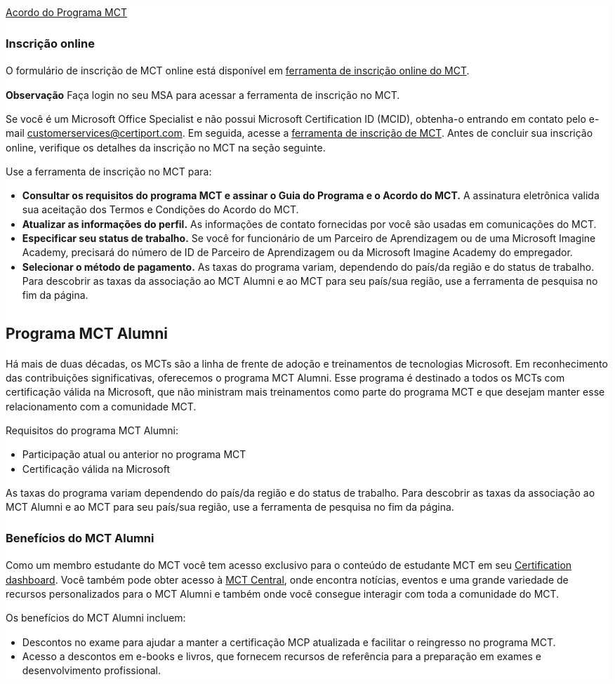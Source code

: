 [Acordo do Programa MCT](https://query.prod.cms.rt.microsoft.com/cms/api/am/binary/RE2XWWa)

### Inscrição online

O formulário de inscrição de MCT online está disponível em [ferramenta de inscrição online do MCT](https://mcp.microsoft.com/Authenticate/MCT).

**Observação** Faça login no seu MSA para acessar a ferramenta de inscrição no MCT.

Se você é um Microsoft Office Specialist e não possui Microsoft Certification ID (MCID), obtenha-o entrando em contato pelo e-mail [customerservices@certiport.com](mailto:customerservices@certiport.com). Em seguida, acesse a [ferramenta de inscrição de MCT](https://mcp.microsoft.com/Authenticate/MCT). Antes de concluir sua inscrição online, verifique os detalhes da inscrição no MCT na seção seguinte.

Use a ferramenta de inscrição no MCT para:

- **Consultar os requisitos do programa MCT e assinar o Guia do Programa e o Acordo do MCT.** A assinatura eletrônica valida sua aceitação dos Termos e Condições do Acordo do MCT.
- **Atualizar as informações do perfil.** As informações de contato fornecidas por você são usadas em comunicações do MCT.
- **Especificar seu status de trabalho.** Se você for funcionário de um Parceiro de Aprendizagem ou de uma Microsoft Imagine Academy, precisará do número de ID de Parceiro de Aprendizagem ou da Microsoft Imagine Academy do empregador.
- **Selecionar o método de pagamento.** As taxas do programa variam, dependendo do país/da região e do status de trabalho. Para descobrir as taxas da associação ao MCT Alumni e ao MCT para seu país/sua região, use a ferramenta de pesquisa no fim da página.

## Programa MCT Alumni

Há mais de duas décadas, os MCTs são a linha de frente de adoção e treinamentos de tecnologias Microsoft. Em reconhecimento das contribuições significativas, oferecemos o programa MCT Alumni. Esse programa é destinado a todos os MCTs com certificação válida na Microsoft, que não ministram mais treinamentos como parte do programa MCT e que desejam manter esse relacionamento com a comunidade MCT.

Requisitos do programa MCT Alumni:

- Participação atual ou anterior no programa MCT
- Certificação válida na Microsoft

As taxas do programa variam dependendo do país/da região e do status de trabalho. Para descobrir as taxas da associação ao MCT Alumni e ao MCT para seu país/sua região, use a ferramenta de pesquisa no fim da página.

### Benefícios do MCT Alumni

Como um membro estudante do MCT você tem acesso exclusivo para o conteúdo de estudante MCT em seu [Certification dashboard](https://www.microsoft.com/learning/dashboard.aspx). Você também pode obter acesso à [MCT Central](https://www.microsoft.com/en-us/learning/mct-central.aspx), onde encontra notícias, eventos e uma grande variedade de recursos personalizados para o MCT Alumni e também onde você consegue interagir com toda a comunidade do MCT.

Os benefícios do MCT Alumni incluem:

- Descontos no exame para ajudar a manter a certificação MCP atualizada e facilitar o reingresso no programa MCT.
- Acesso a descontos em e-books e livros, que fornecem recursos de referência para a preparação em exames e desenvolvimento profissional.
